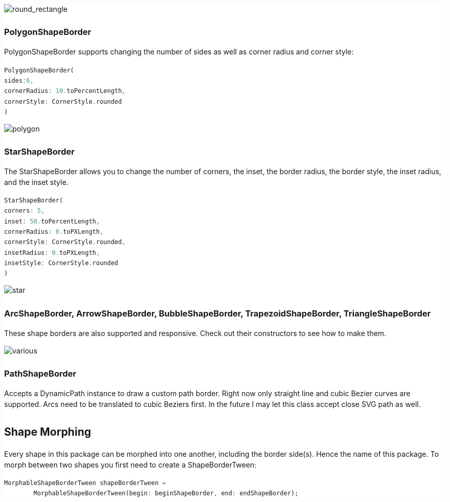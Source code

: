 ![round_rectangle](https://i.imgur.com/Gfh5zxu.png)

### PolygonShapeBorder
PolygonShapeBorder supports changing the number of sides as well as corner radius and corner style:
```dart
PolygonShapeBorder(
sides:6,
cornerRadius: 10.toPercentLength,
cornerStyle: CornerStyle.rounded
)
```
![polygon](https://i.imgur.com/pzADQHO.png)

### StarShapeBorder
The StarShapeBorder allows you to change the number of corners, the inset, the border radius, the border style, the inset radius, and the inset style.

```dart
StarShapeBorder(
corners: 5,
inset: 50.toPercentLength,
cornerRadius: 0.toPXLength,
cornerStyle: CornerStyle.rounded,
insetRadius: 0.toPXLength,
insetStyle: CornerStyle.rounded
)
```
![star](https://i.imgur.com/00JT5jK.png)

### ArcShapeBorder, ArrowShapeBorder, BubbleShapeBorder, TrapezoidShapeBorder, TriangleShapeBorder
These shape borders are also supported and responsive. Check out their constructors to see how to make them.

![various](https://i.imgur.com/qDK8sBf.png)

### PathShapeBorder
Accepts a DynamicPath instance to draw a custom path border. Right now only straight line and cubic Bezier curves are supported. Arcs need to be translated to cubic Beziers first. In the future I may let this class accept close SVG path as well.

## Shape Morphing

Every shape in this package can be morphed into one another, including the border side(s). Hence the name of this package. To morph between two shapes you first need to create a ShapeBorderTween:
```dart
MorphableShapeBorderTween shapeBorderTween =
        MorphableShapeBorderTween(begin: beginShapeBorder, end: endShapeBorder);
```
